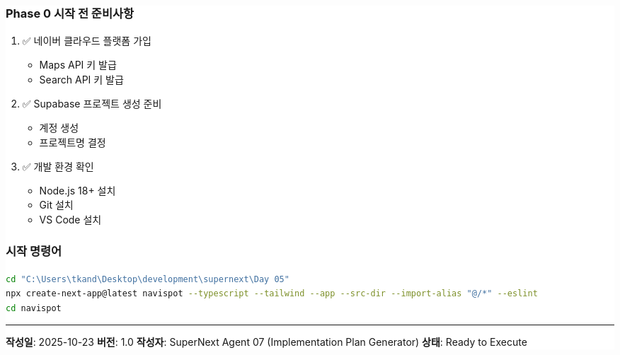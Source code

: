 ### Phase 0 시작 전 준비사항
1. ✅ 네이버 클라우드 플랫폼 가입
   - Maps API 키 발급
   - Search API 키 발급

2. ✅ Supabase 프로젝트 생성 준비
   - 계정 생성
   - 프로젝트명 결정

3. ✅ 개발 환경 확인
   - Node.js 18+ 설치
   - Git 설치
   - VS Code 설치

### 시작 명령어
```bash
cd "C:\Users\tkand\Desktop\development\supernext\Day 05"
npx create-next-app@latest navispot --typescript --tailwind --app --src-dir --import-alias "@/*" --eslint
cd navispot
```

---

**작성일**: 2025-10-23
**버전**: 1.0
**작성자**: SuperNext Agent 07 (Implementation Plan Generator)
**상태**: Ready to Execute
